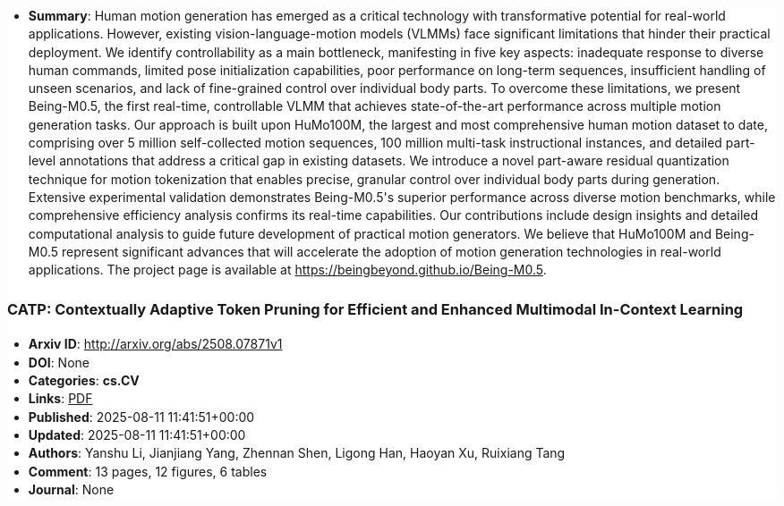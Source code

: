 - **Summary**: Human motion generation has emerged as a critical technology with transformative potential for real-world applications. However, existing vision-language-motion models (VLMMs) face significant limitations that hinder their practical deployment. We identify controllability as a main bottleneck, manifesting in five key aspects: inadequate response to diverse human commands, limited pose initialization capabilities, poor performance on long-term sequences, insufficient handling of unseen scenarios, and lack of fine-grained control over individual body parts. To overcome these limitations, we present Being-M0.5, the first real-time, controllable VLMM that achieves state-of-the-art performance across multiple motion generation tasks. Our approach is built upon HuMo100M, the largest and most comprehensive human motion dataset to date, comprising over 5 million self-collected motion sequences, 100 million multi-task instructional instances, and detailed part-level annotations that address a critical gap in existing datasets. We introduce a novel part-aware residual quantization technique for motion tokenization that enables precise, granular control over individual body parts during generation. Extensive experimental validation demonstrates Being-M0.5's superior performance across diverse motion benchmarks, while comprehensive efficiency analysis confirms its real-time capabilities. Our contributions include design insights and detailed computational analysis to guide future development of practical motion generators. We believe that HuMo100M and Being-M0.5 represent significant advances that will accelerate the adoption of motion generation technologies in real-world applications. The project page is available at https://beingbeyond.github.io/Being-M0.5.



### CATP: Contextually Adaptive Token Pruning for Efficient and Enhanced Multimodal In-Context Learning
- **Arxiv ID**: http://arxiv.org/abs/2508.07871v1
- **DOI**: None
- **Categories**: **cs.CV**
- **Links**: [PDF](http://arxiv.org/pdf/2508.07871v1)
- **Published**: 2025-08-11 11:41:51+00:00
- **Updated**: 2025-08-11 11:41:51+00:00
- **Authors**: Yanshu Li, Jianjiang Yang, Zhennan Shen, Ligong Han, Haoyan Xu, Ruixiang Tang
- **Comment**: 13 pages, 12 figures, 6 tables
- **Journal**: None
